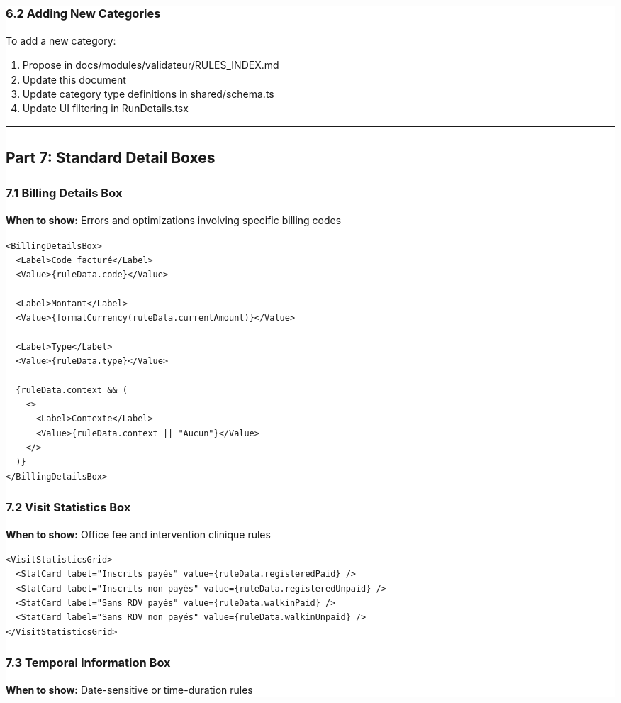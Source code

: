 ### 6.2 Adding New Categories

To add a new category:
1. Propose in docs/modules/validateur/RULES_INDEX.md
2. Update this document
3. Update category type definitions in shared/schema.ts
4. Update UI filtering in RunDetails.tsx

---

## Part 7: Standard Detail Boxes

### 7.1 Billing Details Box

**When to show:** Errors and optimizations involving specific billing codes

```tsx
<BillingDetailsBox>
  <Label>Code facturé</Label>
  <Value>{ruleData.code}</Value>

  <Label>Montant</Label>
  <Value>{formatCurrency(ruleData.currentAmount)}</Value>

  <Label>Type</Label>
  <Value>{ruleData.type}</Value>

  {ruleData.context && (
    <>
      <Label>Contexte</Label>
      <Value>{ruleData.context || "Aucun"}</Value>
    </>
  )}
</BillingDetailsBox>
```

### 7.2 Visit Statistics Box

**When to show:** Office fee and intervention clinique rules

```tsx
<VisitStatisticsGrid>
  <StatCard label="Inscrits payés" value={ruleData.registeredPaid} />
  <StatCard label="Inscrits non payés" value={ruleData.registeredUnpaid} />
  <StatCard label="Sans RDV payés" value={ruleData.walkinPaid} />
  <StatCard label="Sans RDV non payés" value={ruleData.walkinUnpaid} />
</VisitStatisticsGrid>
```

### 7.3 Temporal Information Box

**When to show:** Date-sensitive or time-duration rules
